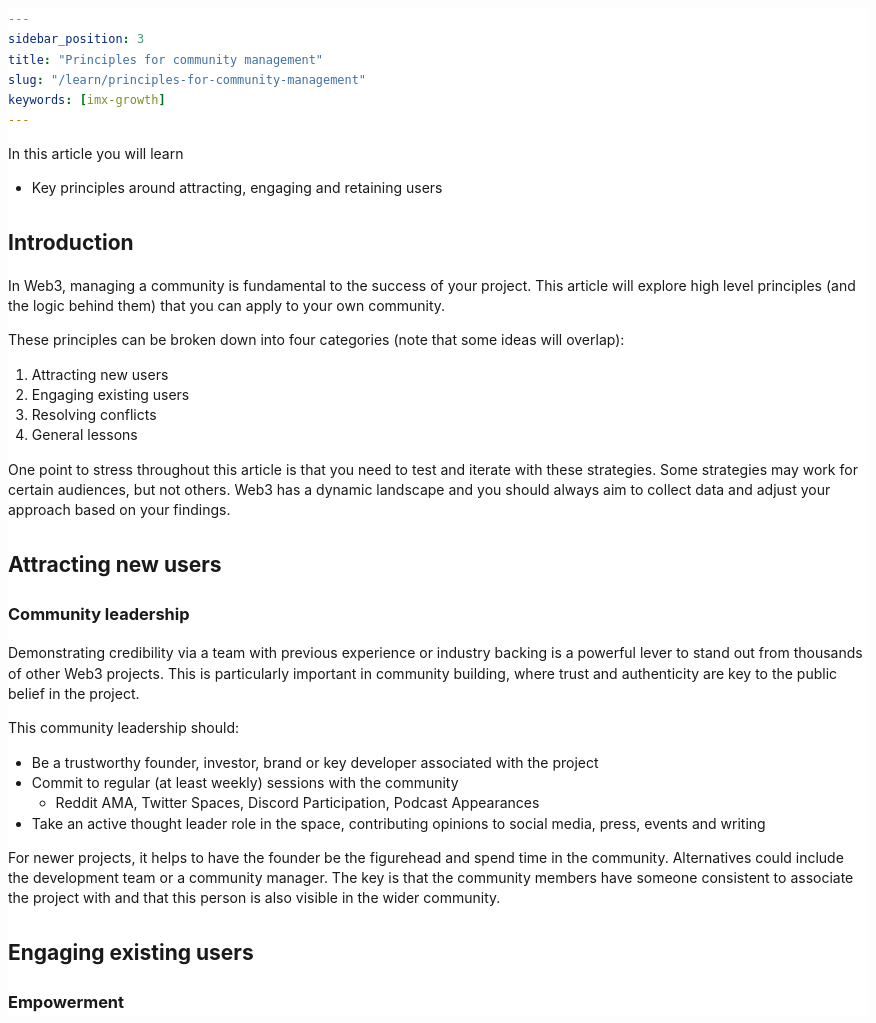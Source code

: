 ```yaml
---
sidebar_position: 3
title: "Principles for community management"
slug: "/learn/principles-for-community-management"
keywords: [imx-growth]
---
```


In this article you will learn

- Key principles around attracting, engaging and retaining users

## **Introduction**

In Web3, managing a community is fundamental to the success of your project. This article will explore high level principles (and the logic behind them) that you can apply to your own community.

These principles can be broken down into four categories (note that some ideas will overlap):

1. Attracting new users
2. Engaging existing users
3. Resolving conflicts
4. General lessons

One point to stress throughout this article is that you need to test and iterate with these strategies. Some strategies may work for certain audiences, but not others. Web3 has a dynamic landscape and you should always aim to collect data and adjust your approach based on your findings.

## **Attracting new users**

### Community leadership

Demonstrating credibility via a team with previous experience or industry backing is a powerful lever to stand out from thousands of other Web3 projects. This is particularly important in community building, where trust and authenticity are key to the public belief in the project.

This community leadership should:

- Be a trustworthy founder, investor, brand or key developer associated with the project
- Commit to regular (at least weekly) sessions with the community
  - Reddit AMA, Twitter Spaces, Discord Participation, Podcast Appearances
- Take an active thought leader role in the space, contributing opinions to social media, press, events and writing

For newer projects, it helps to have the founder be the figurehead and spend time in the community. Alternatives could include the development team or a community manager. The key is that the community members have someone consistent to associate the project with and that this person is also visible in the wider community.

## **Engaging existing users**

### Empowerment

